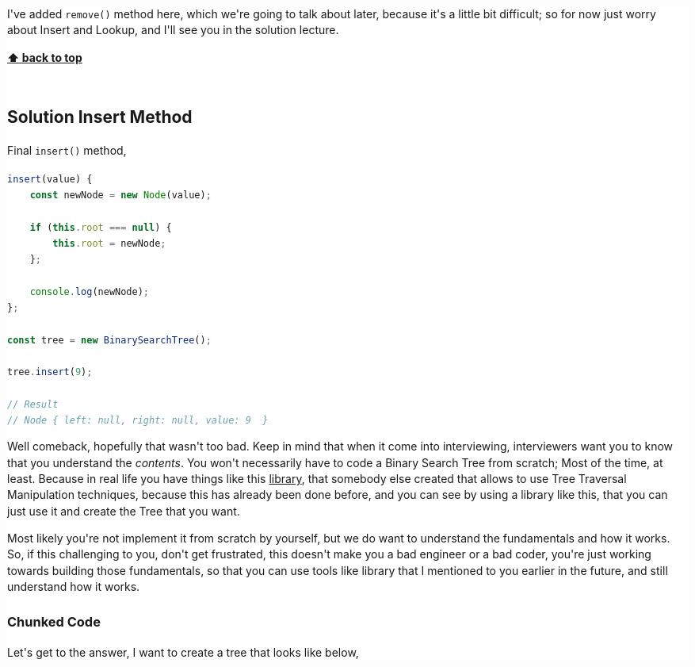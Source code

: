 I've added `remove()` method here, which we're going to talk about later,
because it's a little bit difficult; so for now just worry about Insert and
Lookup, and I'll see you in the solution lecture.

**[⬆ back to top](#table-of-contents)**
</br>
</br>



## Solution Insert Method

Final `insert()` method,


```javascript
insert(value) {
    const newNode = new Node(value);

    if (this.root === null) {
        this.root = newNode;
    };

    console.log(newNode);
};

const tree = new BinarySearchTree();

tree.insert(9);

// Result
// Node { left: null, right: null, value: 9  }
```


Well comeback, hopefully that wasn't too bad. Keep in mind that when it come
into interviewing, interviewers want you to know that you understand the
_contents_. You won't necessarily have to code a Binary Search Tree from
scratch; Most of the time, at least. Because in real life you have things like
this [library](#https://github.com/afiore/arboreal), that somebody else created
that allows to use Tree Traversal Manipulation techniques, because this has
already been done before, and you can see by using a library like this, that you
can just use it and create the Tree that you want.

Most likely you're not implement it from scratch by yourself, but we do want to
understand the fundamentals and how it works. So, if this challenging to you,
don't get frustrated, this doesn't make you a bad engineer or a bad coder,
you're just working towards building those fundamentals, so that you can use
tools like library that I mentioned to you earlier in the future, and still
understand how it works.

### Chunked Code

Let's get to the answer, I want to create a tree that looks like below,
